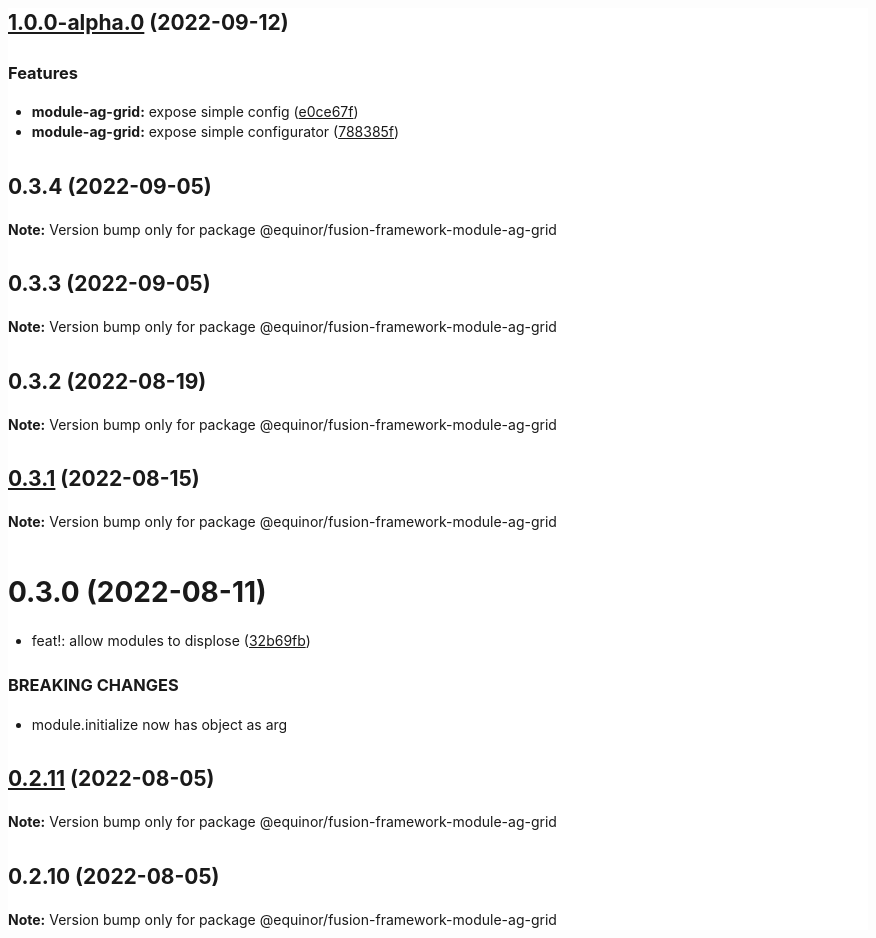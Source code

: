 ## [1.0.0-alpha.0](https://github.com/equinor/fusion-framework/compare/@equinor/fusion-framework-module-ag-grid@0.3.4...@equinor/fusion-framework-module-ag-grid@1.0.0-alpha.0) (2022-09-12)

### Features

- **module-ag-grid:** expose simple config ([e0ce67f](https://github.com/equinor/fusion-framework/commit/e0ce67f5594cd0f63aea318d130021b0bdeec41d))
- **module-ag-grid:** expose simple configurator ([788385f](https://github.com/equinor/fusion-framework/commit/788385fa216853c5cc71b13afbcd1c14ca712a5d))

## 0.3.4 (2022-09-05)

**Note:** Version bump only for package @equinor/fusion-framework-module-ag-grid

## 0.3.3 (2022-09-05)

**Note:** Version bump only for package @equinor/fusion-framework-module-ag-grid

## 0.3.2 (2022-08-19)

**Note:** Version bump only for package @equinor/fusion-framework-module-ag-grid

## [0.3.1](https://github.com/equinor/fusion-framework/compare/@equinor/fusion-framework-module-ag-grid@0.3.0...@equinor/fusion-framework-module-ag-grid@0.3.1) (2022-08-15)

**Note:** Version bump only for package @equinor/fusion-framework-module-ag-grid

# 0.3.0 (2022-08-11)

- feat!: allow modules to displose ([32b69fb](https://github.com/equinor/fusion-framework/commit/32b69fb7cc61e78e503e67d0e77f21fb44b600b9))

### BREAKING CHANGES

- module.initialize now has object as arg

## [0.2.11](https://github.com/equinor/fusion-framework/compare/@equinor/fusion-framework-module-ag-grid@0.2.10...@equinor/fusion-framework-module-ag-grid@0.2.11) (2022-08-05)

**Note:** Version bump only for package @equinor/fusion-framework-module-ag-grid

## 0.2.10 (2022-08-05)

**Note:** Version bump only for package @equinor/fusion-framework-module-ag-grid
